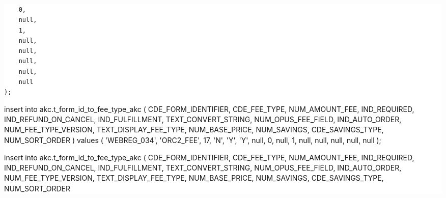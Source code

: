         0,
        null,
        1,
        null,
        null,
        null,
        null,
        null
    );

insert into
    akc.t_form_id_to_fee_type_akc (
        CDE_FORM_IDENTIFIER,
        CDE_FEE_TYPE,
        NUM_AMOUNT_FEE,
        IND_REQUIRED,
        IND_REFUND_ON_CANCEL,
        IND_FULFILLMENT,
        TEXT_CONVERT_STRING,
        NUM_OPUS_FEE_FIELD,
        IND_AUTO_ORDER,
        NUM_FEE_TYPE_VERSION,
        TEXT_DISPLAY_FEE_TYPE,
        NUM_BASE_PRICE,
        NUM_SAVINGS,
        CDE_SAVINGS_TYPE,
        NUM_SORT_ORDER
    )
values
    (
        'WEBREG_034',
        'ORC2_FEE',
        17,
        'N',
        'Y',
        'Y',
        null,
        0,
        null,
        1,
        null,
        null,
        null,
        null,
        null
    );

insert into
    akc.t_form_id_to_fee_type_akc (
        CDE_FORM_IDENTIFIER,
        CDE_FEE_TYPE,
        NUM_AMOUNT_FEE,
        IND_REQUIRED,
        IND_REFUND_ON_CANCEL,
        IND_FULFILLMENT,
        TEXT_CONVERT_STRING,
        NUM_OPUS_FEE_FIELD,
        IND_AUTO_ORDER,
        NUM_FEE_TYPE_VERSION,
        TEXT_DISPLAY_FEE_TYPE,
        NUM_BASE_PRICE,
        NUM_SAVINGS,
        CDE_SAVINGS_TYPE,
        NUM_SORT_ORDER